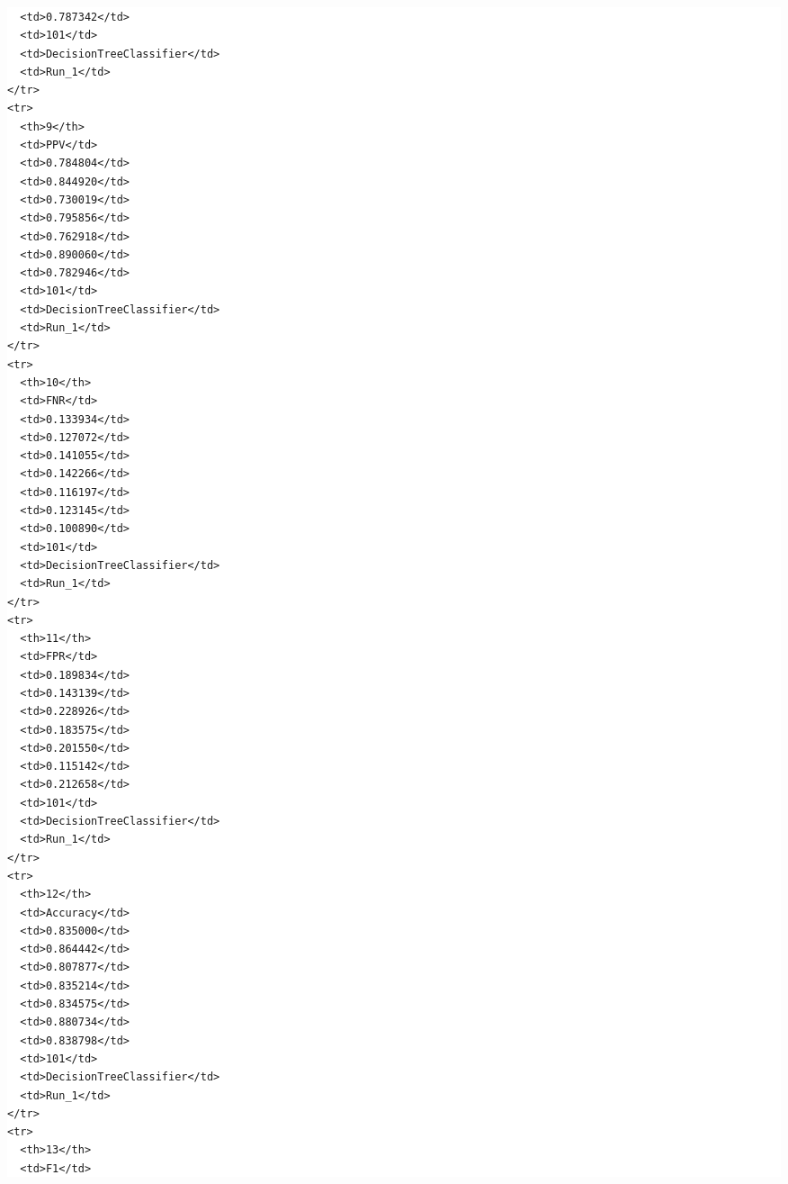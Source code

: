      <td>0.787342</td>
      <td>101</td>
      <td>DecisionTreeClassifier</td>
      <td>Run_1</td>
    </tr>
    <tr>
      <th>9</th>
      <td>PPV</td>
      <td>0.784804</td>
      <td>0.844920</td>
      <td>0.730019</td>
      <td>0.795856</td>
      <td>0.762918</td>
      <td>0.890060</td>
      <td>0.782946</td>
      <td>101</td>
      <td>DecisionTreeClassifier</td>
      <td>Run_1</td>
    </tr>
    <tr>
      <th>10</th>
      <td>FNR</td>
      <td>0.133934</td>
      <td>0.127072</td>
      <td>0.141055</td>
      <td>0.142266</td>
      <td>0.116197</td>
      <td>0.123145</td>
      <td>0.100890</td>
      <td>101</td>
      <td>DecisionTreeClassifier</td>
      <td>Run_1</td>
    </tr>
    <tr>
      <th>11</th>
      <td>FPR</td>
      <td>0.189834</td>
      <td>0.143139</td>
      <td>0.228926</td>
      <td>0.183575</td>
      <td>0.201550</td>
      <td>0.115142</td>
      <td>0.212658</td>
      <td>101</td>
      <td>DecisionTreeClassifier</td>
      <td>Run_1</td>
    </tr>
    <tr>
      <th>12</th>
      <td>Accuracy</td>
      <td>0.835000</td>
      <td>0.864442</td>
      <td>0.807877</td>
      <td>0.835214</td>
      <td>0.834575</td>
      <td>0.880734</td>
      <td>0.838798</td>
      <td>101</td>
      <td>DecisionTreeClassifier</td>
      <td>Run_1</td>
    </tr>
    <tr>
      <th>13</th>
      <td>F1</td>